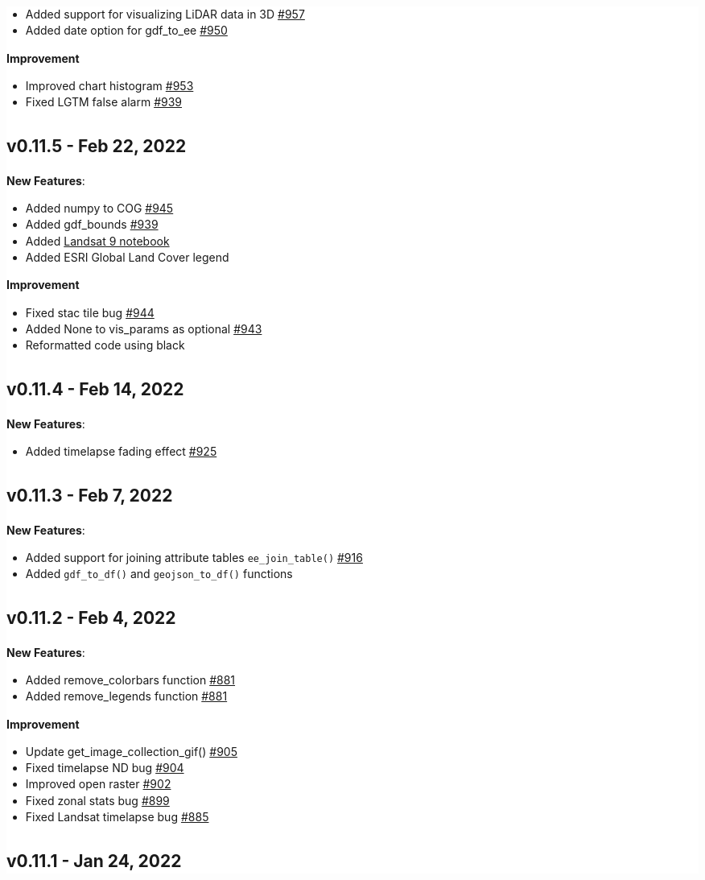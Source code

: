 -   Added support for visualizing LiDAR data in 3D [#957](https://github.com/gee-community/geemap/pull/957)
-   Added date option for gdf_to_ee [#950](https://github.com/gee-community/geemap/issues/950)

**Improvement**

-   Improved chart histogram [#953](https://github.com/gee-community/geemap/pull/953)
-   Fixed LGTM false alarm [#939](https://github.com/gee-community/geemap/pull/939)

## v0.11.5 - Feb 22, 2022

**New Features**:

-   Added numpy to COG [#945](https://github.com/gee-community/geemap/pull/945)
-   Added gdf_bounds [#939](https://github.com/gee-community/geemap/pull/939)
-   Added [Landsat 9 notebook](https://geemap.org/notebooks/99_landsat_9)
-   Added ESRI Global Land Cover legend

**Improvement**

-   Fixed stac tile bug [#944](https://github.com/gee-community/geemap/pull/944)
-   Added None to vis_params as optional [#943](https://github.com/gee-community/geemap/pull/943)
-   Reformatted code using black

## v0.11.4 - Feb 14, 2022

**New Features**:

-   Added timelapse fading effect [#925](https://github.com/gee-community/geemap/pull/925)

## v0.11.3 - Feb 7, 2022

**New Features**:

-   Added support for joining attribute tables `ee_join_table()` [#916](https://github.com/gee-community/geemap/issues/916)
-   Added `gdf_to_df()` and `geojson_to_df()` functions

## v0.11.2 - Feb 4, 2022

**New Features**:

-   Added remove_colorbars function [#881](https://github.com/gee-community/geemap/discussions/881)
-   Added remove_legends function [#881](https://github.com/gee-community/geemap/discussions/881)

**Improvement**

-   Update get_image_collection_gif() [#905](https://github.com/gee-community/geemap/pull/905)
-   Fixed timelapse ND bug [#904](https://github.com/gee-community/geemap/issues/904)
-   Improved open raster [#902](https://github.com/gee-community/geemap/issues/902)
-   Fixed zonal stats bug [#899](https://github.com/gee-community/geemap/issues/899)
-   Fixed Landsat timelapse bug [#885](https://github.com/gee-community/geemap/issues/885)

## v0.11.1 - Jan 24, 2022
